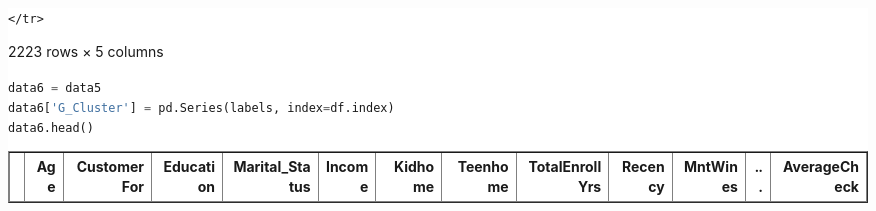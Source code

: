     </tr>
  </tbody>
</table>
<p>2223 rows × 5 columns</p>
</div>




```python
data6 = data5  
data6['G_Cluster'] = pd.Series(labels, index=df.index)
data6.head()
```




<div>
<style scoped>
    .dataframe tbody tr th:only-of-type {
        vertical-align: middle;
    }

    .dataframe tbody tr th {
        vertical-align: top;
    }

    .dataframe thead th {
        text-align: right;
    }
</style>
<table border="1" class="dataframe">
  <thead>
    <tr style="text-align: right;">
      <th></th>
      <th>Age</th>
      <th>CustomerFor</th>
      <th>Education</th>
      <th>Marital_Status</th>
      <th>Income</th>
      <th>Kidhome</th>
      <th>Teenhome</th>
      <th>TotalEnrollYrs</th>
      <th>Recency</th>
      <th>MntWines</th>
      <th>...</th>
      <th>AverageCheck</th>
